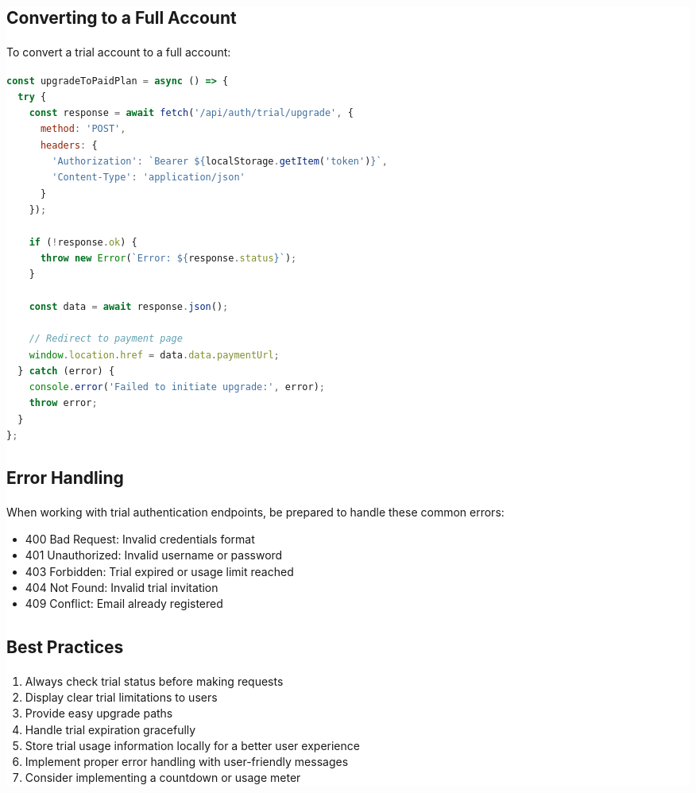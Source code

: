## Converting to a Full Account

To convert a trial account to a full account:

```javascript
const upgradeToPaidPlan = async () => {
  try {
    const response = await fetch('/api/auth/trial/upgrade', {
      method: 'POST',
      headers: {
        'Authorization': `Bearer ${localStorage.getItem('token')}`,
        'Content-Type': 'application/json'
      }
    });
    
    if (!response.ok) {
      throw new Error(`Error: ${response.status}`);
    }
    
    const data = await response.json();
    
    // Redirect to payment page
    window.location.href = data.data.paymentUrl;
  } catch (error) {
    console.error('Failed to initiate upgrade:', error);
    throw error;
  }
};
```

## Error Handling

When working with trial authentication endpoints, be prepared to handle these common errors:

- 400 Bad Request: Invalid credentials format
- 401 Unauthorized: Invalid username or password
- 403 Forbidden: Trial expired or usage limit reached
- 404 Not Found: Invalid trial invitation
- 409 Conflict: Email already registered

## Best Practices

1. Always check trial status before making requests
2. Display clear trial limitations to users
3. Provide easy upgrade paths
4. Handle trial expiration gracefully
5. Store trial usage information locally for a better user experience
6. Implement proper error handling with user-friendly messages
7. Consider implementing a countdown or usage meter